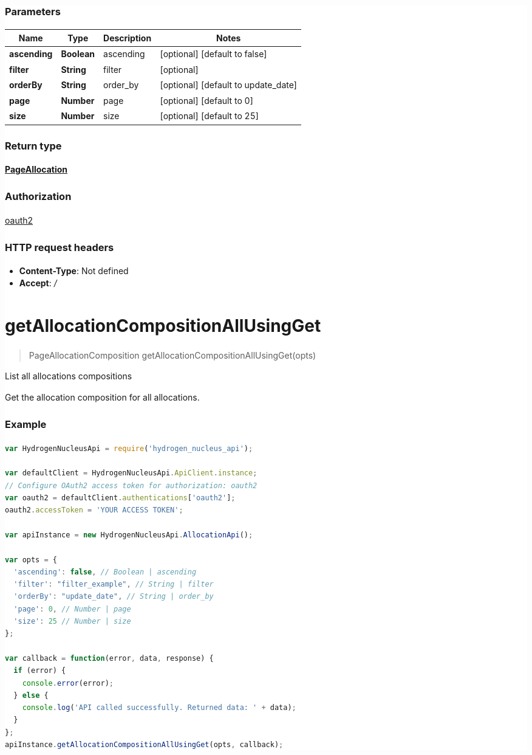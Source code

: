 ### Parameters

Name | Type | Description  | Notes
------------- | ------------- | ------------- | -------------
 **ascending** | **Boolean**| ascending | [optional] [default to false]
 **filter** | **String**| filter | [optional] 
 **orderBy** | **String**| order_by | [optional] [default to update_date]
 **page** | **Number**| page | [optional] [default to 0]
 **size** | **Number**| size | [optional] [default to 25]

### Return type

[**PageAllocation**](PageAllocation.md)

### Authorization

[oauth2](../README.md#oauth2)

### HTTP request headers

 - **Content-Type**: Not defined
 - **Accept**: */*

<a name="getAllocationCompositionAllUsingGet"></a>
# **getAllocationCompositionAllUsingGet**
> PageAllocationComposition getAllocationCompositionAllUsingGet(opts)

List all allocations compositions

Get the allocation composition for all allocations.

### Example
```javascript
var HydrogenNucleusApi = require('hydrogen_nucleus_api');

var defaultClient = HydrogenNucleusApi.ApiClient.instance;
// Configure OAuth2 access token for authorization: oauth2
var oauth2 = defaultClient.authentications['oauth2'];
oauth2.accessToken = 'YOUR ACCESS TOKEN';

var apiInstance = new HydrogenNucleusApi.AllocationApi();

var opts = { 
  'ascending': false, // Boolean | ascending
  'filter': "filter_example", // String | filter
  'orderBy': "update_date", // String | order_by
  'page': 0, // Number | page
  'size': 25 // Number | size
};

var callback = function(error, data, response) {
  if (error) {
    console.error(error);
  } else {
    console.log('API called successfully. Returned data: ' + data);
  }
};
apiInstance.getAllocationCompositionAllUsingGet(opts, callback);
```
